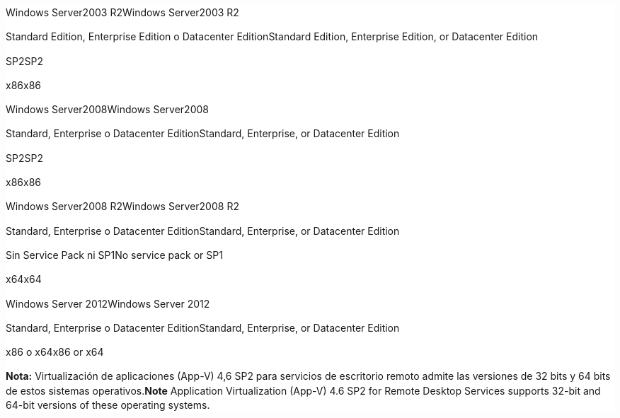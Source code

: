 <td align="left"><p><span data-ttu-id="700f8-171">Windows Server2003 R2</span><span class="sxs-lookup"><span data-stu-id="700f8-171">Windows Server2003 R2</span></span></p></td>
<td align="left"><p><span data-ttu-id="700f8-172">Standard Edition, Enterprise Edition o Datacenter Edition</span><span class="sxs-lookup"><span data-stu-id="700f8-172">Standard Edition, Enterprise Edition, or Datacenter Edition</span></span></p></td>
<td align="left"><p><span data-ttu-id="700f8-173">SP2</span><span class="sxs-lookup"><span data-stu-id="700f8-173">SP2</span></span></p></td>
<td align="left"><p><span data-ttu-id="700f8-174">x86</span><span class="sxs-lookup"><span data-stu-id="700f8-174">x86</span></span></p></td>
</tr>
<tr class="even">
<td align="left"><p><span data-ttu-id="700f8-175">Windows Server2008</span><span class="sxs-lookup"><span data-stu-id="700f8-175">Windows Server2008</span></span></p></td>
<td align="left"><p><span data-ttu-id="700f8-176">Standard, Enterprise o Datacenter Edition</span><span class="sxs-lookup"><span data-stu-id="700f8-176">Standard, Enterprise, or Datacenter Edition</span></span></p></td>
<td align="left"><p><span data-ttu-id="700f8-177">SP2</span><span class="sxs-lookup"><span data-stu-id="700f8-177">SP2</span></span></p></td>
<td align="left"><p><span data-ttu-id="700f8-178">x86</span><span class="sxs-lookup"><span data-stu-id="700f8-178">x86</span></span></p></td>
</tr>
<tr class="odd">
<td align="left"><p><span data-ttu-id="700f8-179">Windows Server2008 R2</span><span class="sxs-lookup"><span data-stu-id="700f8-179">Windows Server2008 R2</span></span></p></td>
<td align="left"><p><span data-ttu-id="700f8-180">Standard, Enterprise o Datacenter Edition</span><span class="sxs-lookup"><span data-stu-id="700f8-180">Standard, Enterprise, or Datacenter Edition</span></span></p></td>
<td align="left"><p><span data-ttu-id="700f8-181">Sin Service Pack ni SP1</span><span class="sxs-lookup"><span data-stu-id="700f8-181">No service pack or SP1</span></span></p></td>
<td align="left"><p><span data-ttu-id="700f8-182">x64</span><span class="sxs-lookup"><span data-stu-id="700f8-182">x64</span></span></p></td>
</tr>
<tr class="even">
<td align="left"><p><span data-ttu-id="700f8-183">Windows Server 2012</span><span class="sxs-lookup"><span data-stu-id="700f8-183">Windows Server 2012</span></span></p></td>
<td align="left"><p><span data-ttu-id="700f8-184">Standard, Enterprise o Datacenter Edition</span><span class="sxs-lookup"><span data-stu-id="700f8-184">Standard, Enterprise, or Datacenter Edition</span></span></p></td>
<td align="left"><p></p></td>
<td align="left"><p><span data-ttu-id="700f8-185">x86 o x64</span><span class="sxs-lookup"><span data-stu-id="700f8-185">x86 or x64</span></span></p></td>
</tr>
</tbody>
</table>

 

<span data-ttu-id="700f8-186">**Nota:**  Virtualización de aplicaciones (App-V) 4,6 SP2 para servicios de escritorio remoto admite las versiones de 32 bits y 64 bits de estos sistemas operativos.</span><span class="sxs-lookup"><span data-stu-id="700f8-186">**Note** Application Virtualization (App-V) 4.6 SP2 for Remote Desktop Services supports 32-bit and 64-bit versions of these operating systems.</span></span>
